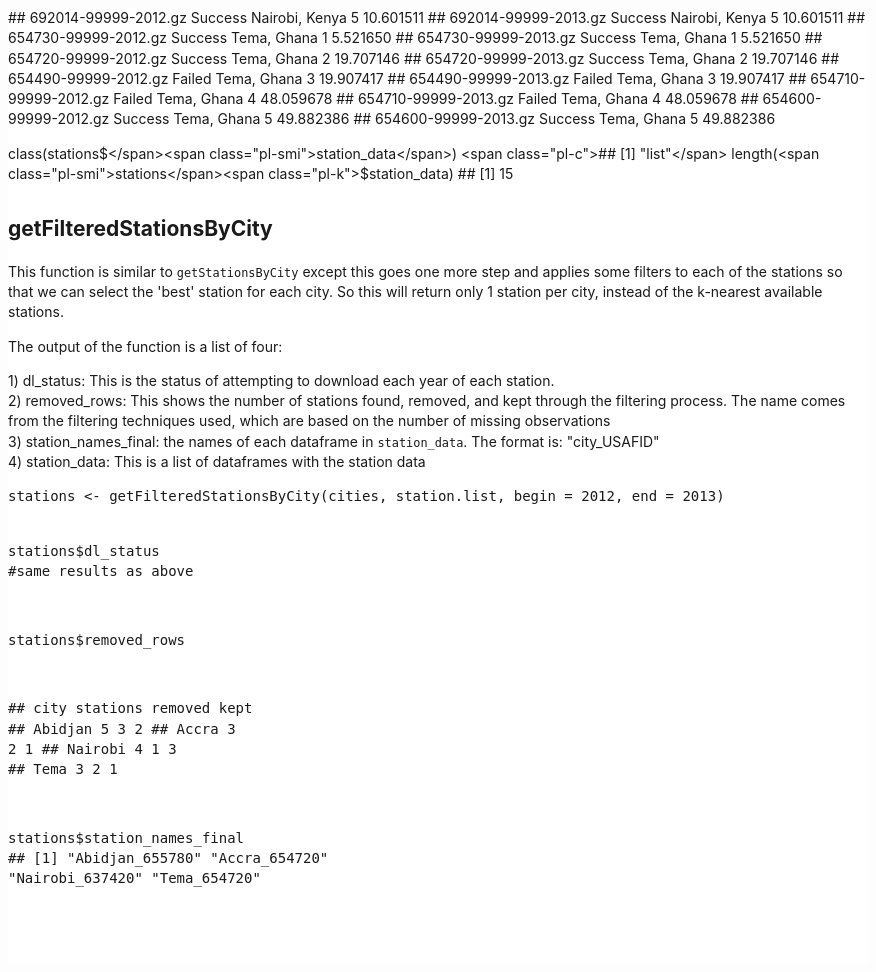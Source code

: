 <span class="pl-c">##   692014-99999-2012.gz Success       Nairobi, Kenya    5     10.601511</span>
<span class="pl-c">##   692014-99999-2013.gz Success       Nairobi, Kenya    5     10.601511</span>
<span class="pl-c">##   654730-99999-2012.gz Success          Tema, Ghana    1      5.521650</span>
<span class="pl-c">##   654730-99999-2013.gz Success          Tema, Ghana    1      5.521650</span>
<span class="pl-c">##   654720-99999-2012.gz Success          Tema, Ghana    2     19.707146</span>
<span class="pl-c">##   654720-99999-2013.gz Success          Tema, Ghana    2     19.707146</span>
<span class="pl-c">##   654490-99999-2012.gz  Failed          Tema, Ghana    3     19.907417</span>
<span class="pl-c">##   654490-99999-2013.gz  Failed          Tema, Ghana    3     19.907417</span>
<span class="pl-c">##   654710-99999-2012.gz  Failed          Tema, Ghana    4     48.059678</span>
<span class="pl-c">##   654710-99999-2013.gz  Failed          Tema, Ghana    4     48.059678</span>
<span class="pl-c">##   654600-99999-2012.gz Success          Tema, Ghana    5     49.882386</span>
<span class="pl-c">##   654600-99999-2013.gz Success          Tema, Ghana    5     49.882386</span>

class(<span class="pl-smi">stations</span><span class="pl-k">$</span><span class="pl-smi">station_data</span>)
<span class="pl-c">##  [1] "list"</span>
length(<span class="pl-smi">stations</span><span class="pl-k">$</span><span class="pl-smi">station_data</span>)
<span class="pl-c">##  [1] 15</span></pre></div>

<h2>
<a id="user-content-getfilteredstationsbycity" class="anchor" href="#getfilteredstationsbycity" aria-hidden="true"><span class="octicon octicon-link"></span></a>getFilteredStationsByCity</h2>

<p>This function is similar to <code>getStationsByCity</code> except this goes one more step and applies some filters to each of the stations so that we can select the 'best' station for each city.  So this will return only 1 station per city, instead of the k-nearest available stations. 
</p><p>
The output of the function is a list of four:</p><p>
1) dl_status:  This is the status of attempting to download each year of each station.<br>
2) removed_rows: This shows the number of stations found, removed, and kept through the filtering process. The name comes from the filtering techniques used, which are based on the number of missing observations<br>
3) station_names_final: the names of each dataframe in <code>station_data</code>. The format is: "city_USAFID"<br>
4) station_data: This is a list of dataframes with the station data<br></p>

<div class="highlight highlight-r"><pre><span class="pl-smi">stations</span> <span class="pl-k">&lt;-</span> getFilteredStationsByCity(<span class="pl-smi">cities</span>, <span class="pl-smi">station.list</span>, <span class="pl-v">begin</span> <span class="pl-k">=</span> <span class="pl-c1">2012</span>, <span class="pl-v">end</span> <span class="pl-k">=</span> <span class="pl-c1">2013</span>)

<span class="pl-smi">stations</span><span class="pl-k">$</span><span class="pl-smi">dl_status</span>  <span class="pl-c">#same results as above</span>

<span class="pl-smi">stations</span><span class="pl-k">$</span><span class="pl-smi">removed_rows</span>

<span class="pl-c">##      city stations removed kept</span>
<span class="pl-c">##   Abidjan        5       3    2</span>
<span class="pl-c">##     Accra        3       2    1</span>
<span class="pl-c">##   Nairobi        4       1    3</span>
<span class="pl-c">##      Tema        3       2    1</span>

<span class="pl-smi">stations</span><span class="pl-k">$</span><span class="pl-smi">station_names_final</span>
<span class="pl-c">##  [1] "Abidjan_655780" "Accra_654720"   "Nairobi_637420" "Tema_654720" </span>
